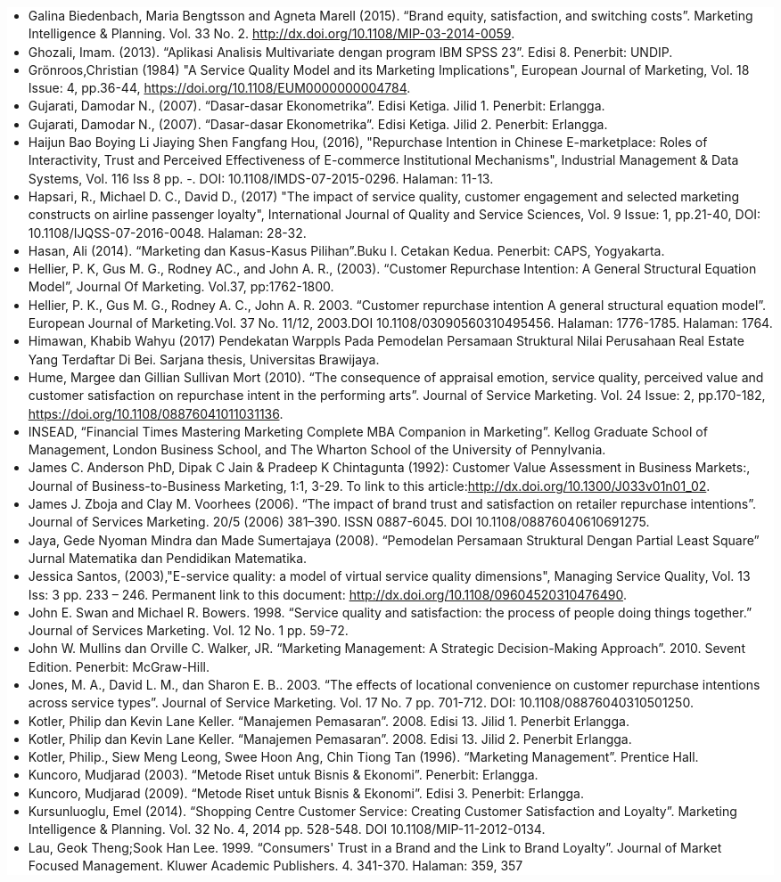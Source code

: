 - Galina Biedenbach, Maria Bengtsson and Agneta Marell (2015). “Brand equity, satisfaction, and switching costs”. Marketing Intelligence & Planning. Vol. 33 No. 2. http://dx.doi.org/10.1108/MIP-03-2014-0059.
- Ghozali, Imam. (2013). “Aplikasi Analisis Multivariate dengan program IBM SPSS 23”. Edisi 8. Penerbit: UNDIP.
- Grönroos,Christian (1984) "A Service Quality Model and its Marketing Implications", European Journal of Marketing, Vol. 18 Issue: 4, pp.36-44, https://doi.org/10.1108/EUM0000000004784.
- Gujarati, Damodar N., (2007). “Dasar-dasar Ekonometrika”. Edisi Ketiga. Jilid 1. Penerbit: Erlangga.
- Gujarati, Damodar N., (2007). “Dasar-dasar Ekonometrika”. Edisi Ketiga. Jilid 2. Penerbit: Erlangga.
- Haijun Bao Boying Li Jiaying Shen Fangfang Hou, (2016), "Repurchase Intention in Chinese E-marketplace: Roles of Interactivity, Trust and Perceived Effectiveness of E-commerce Institutional Mechanisms", Industrial Management & Data Systems, Vol. 116 Iss 8 pp. -. DOI: 10.1108/IMDS-07-2015-0296. Halaman: 11-13.
- Hapsari, R., Michael D. C., David D., (2017) "The impact of service quality, customer engagement and selected marketing constructs on airline passenger loyalty", International Journal of Quality and Service Sciences, Vol. 9 Issue: 1, pp.21-40, DOI: 10.1108/IJQSS-07-2016-0048. Halaman: 28-32.
- Hasan, Ali (2014). “Marketing dan Kasus-Kasus Pilihan”.Buku I. Cetakan Kedua. Penerbit: CAPS, Yogyakarta.
- Hellier, P. K, Gus M. G., Rodney AC., and John A. R., (2003). “Customer Repurchase Intention: A General Structural Equation Model”, Journal Of  Marketing. Vol.37, pp:1762-1800.
- Hellier, P. K., Gus M. G., Rodney A. C., John A. R. 2003. “Customer repurchase intention A general structural equation model”. European Journal of Marketing.Vol. 37 No. 11/12, 2003.DOI 10.1108/03090560310495456. Halaman: 1776-1785. Halaman: 1764.
- Himawan, Khabib Wahyu (2017) Pendekatan Warppls Pada Pemodelan Persamaan Struktural Nilai Perusahaan Real Estate Yang Terdaftar Di Bei. Sarjana thesis, Universitas Brawijaya.
- Hume, Margee dan Gillian Sullivan Mort (2010). “The consequence of appraisal emotion, service quality, perceived value and customer satisfaction on repurchase intent in the performing arts”. Journal of Service Marketing. Vol. 24 Issue: 2, pp.170-182, https://doi.org/10.1108/08876041011031136.
- INSEAD, “Financial Times Mastering Marketing Complete MBA Companion in Marketing”. Kellog Graduate School of Management, London Business School, and The Wharton School of the University of Pennylvania.
- James C. Anderson PhD, Dipak C Jain & Pradeep K Chintagunta (1992): Customer Value Assessment in Business Markets:, Journal of Business-to-Business Marketing, 1:1, 3-29. To link to this article:http://dx.doi.org/10.1300/J033v01n01_02.
- James J. Zboja and Clay M. Voorhees (2006). “The impact of brand trust and satisfaction on retailer repurchase intentions”. Journal of Services Marketing. 20/5 (2006) 381–390. ISSN 0887-6045. DOI 10.1108/08876040610691275.
- Jaya, Gede Nyoman Mindra dan Made Sumertajaya (2008). “Pemodelan Persamaan Struktural Dengan Partial Least Square” Jurnal Matematika dan Pendidikan Matematika.
- Jessica Santos, (2003),"E-service quality: a model of virtual service quality dimensions", Managing Service Quality, Vol. 13 Iss: 3 pp. 233 – 246. Permanent link to this document: http://dx.doi.org/10.1108/09604520310476490.
- John E. Swan and Michael R. Bowers. 1998. “Service quality and satisfaction: the process of people doing things together.” Journal of Services Marketing. Vol. 12 No. 1 pp. 59-72.
- John W. Mullins dan Orville C. Walker, JR. “Marketing Management: A Strategic Decision-Making Approach”. 2010. Sevent Edition. Penerbit: McGraw-Hill.
- Jones, M. A., David L. M., dan Sharon E. B.. 2003. “The effects of locational convenience on customer repurchase intentions across service types”. Journal of Service Marketing. Vol. 17 No. 7 pp. 701-712. DOI: 10.1108/08876040310501250.
- Kotler, Philip dan Kevin Lane Keller. “Manajemen Pemasaran”. 2008. Edisi 13. Jilid 1. Penerbit Erlangga.
- Kotler, Philip dan Kevin Lane Keller. “Manajemen Pemasaran”. 2008. Edisi 13. Jilid 2. Penerbit Erlangga.
- Kotler, Philip., Siew Meng Leong, Swee Hoon Ang, Chin Tiong Tan (1996). “Marketing Management”. Prentice Hall.
- Kuncoro, Mudjarad (2003). “Metode Riset untuk Bisnis & Ekonomi”. Penerbit: Erlangga.
- Kuncoro, Mudjarad (2009). “Metode Riset untuk Bisnis & Ekonomi”. Edisi 3. Penerbit: Erlangga.
- Kursunluoglu, Emel (2014). “Shopping Centre Customer Service: Creating Customer Satisfaction and Loyalty”. Marketing Intelligence & Planning. Vol. 32 No. 4, 2014 pp. 528-548. DOI 10.1108/MIP-11-2012-0134.
- Lau, Geok Theng;Sook Han Lee. 1999. “Consumers' Trust in a Brand and the Link to Brand Loyalty”. Journal of Market Focused Management. Kluwer Academic Publishers. 4. 341-370. Halaman: 359, 357